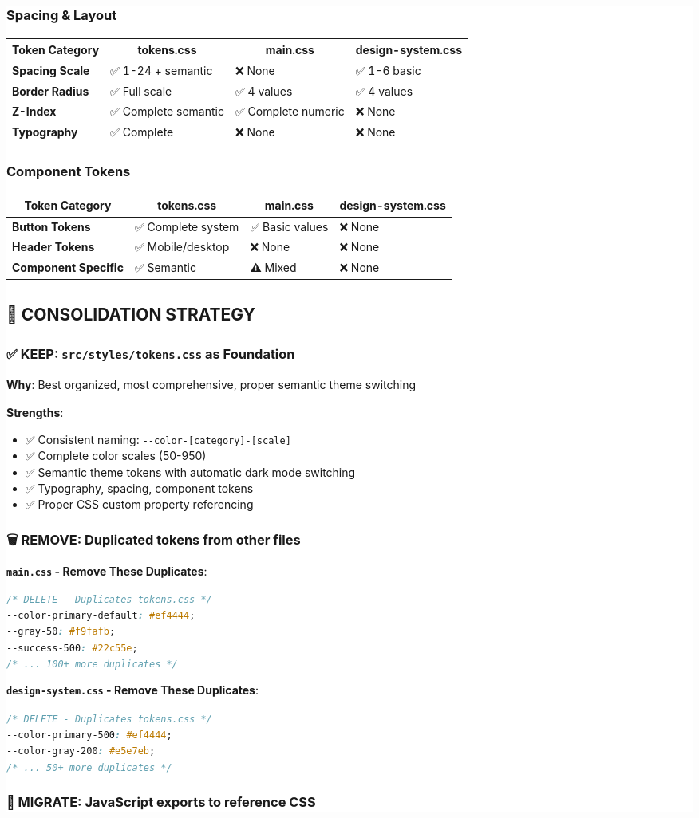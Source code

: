 ### **Spacing & Layout**
| Token Category | tokens.css | main.css | design-system.css |
|----------------|------------|----------|-------------------|
| **Spacing Scale** | ✅ 1-24 + semantic | ❌ None | ✅ 1-6 basic |
| **Border Radius** | ✅ Full scale | ✅ 4 values | ✅ 4 values |
| **Z-Index** | ✅ Complete semantic | ✅ Complete numeric | ❌ None |
| **Typography** | ✅ Complete | ❌ None | ❌ None |

### **Component Tokens**
| Token Category | tokens.css | main.css | design-system.css |
|----------------|------------|----------|-------------------|
| **Button Tokens** | ✅ Complete system | ✅ Basic values | ❌ None |
| **Header Tokens** | ✅ Mobile/desktop | ❌ None | ❌ None |
| **Component Specific** | ✅ Semantic | ⚠️ Mixed | ❌ None |

## 🎯 **CONSOLIDATION STRATEGY**

### **✅ KEEP: `src/styles/tokens.css` as Foundation**
**Why**: Best organized, most comprehensive, proper semantic theme switching

**Strengths**:
- ✅ Consistent naming: `--color-[category]-[scale]`
- ✅ Complete color scales (50-950)
- ✅ Semantic theme tokens with automatic dark mode switching
- ✅ Typography, spacing, component tokens
- ✅ Proper CSS custom property referencing

### **🗑️ REMOVE: Duplicated tokens from other files**

**`main.css` - Remove These Duplicates**:
```css
/* DELETE - Duplicates tokens.css */
--color-primary-default: #ef4444;
--gray-50: #f9fafb;
--success-500: #22c55e;
/* ... 100+ more duplicates */
```

**`design-system.css` - Remove These Duplicates**:
```css
/* DELETE - Duplicates tokens.css */
--color-primary-500: #ef4444;
--color-gray-200: #e5e7eb;
/* ... 50+ more duplicates */
```

### **🔄 MIGRATE: JavaScript exports to reference CSS**
